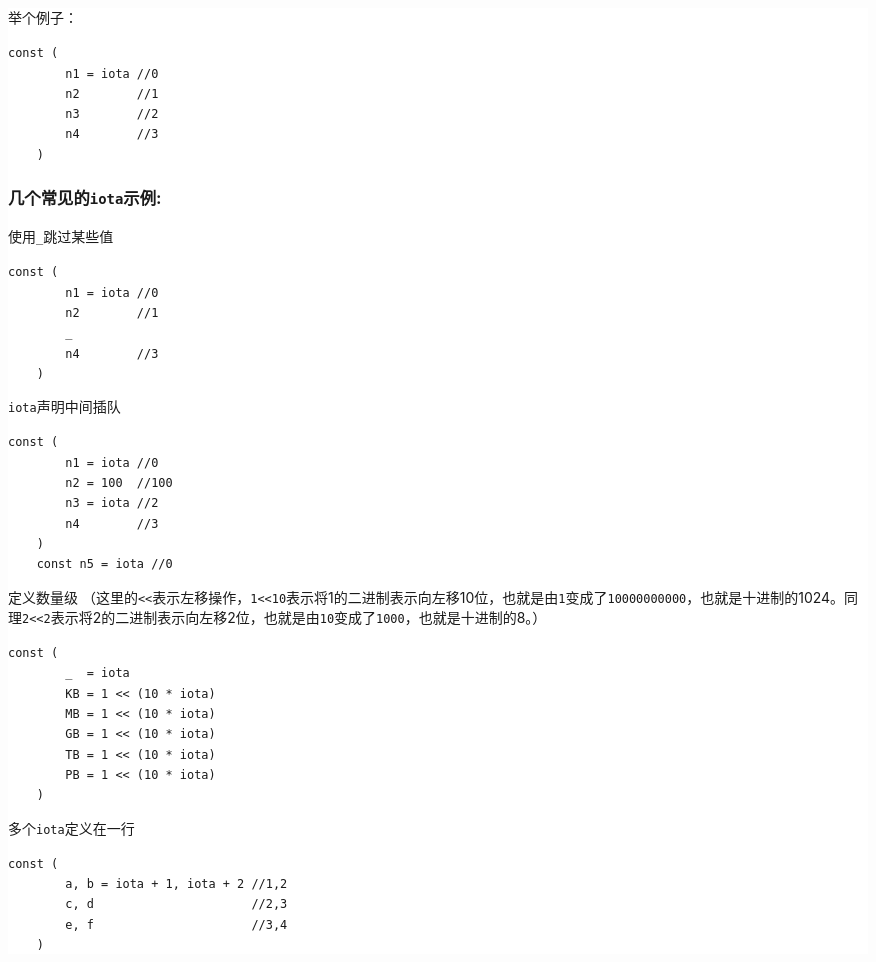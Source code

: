举个例子：
```
const (
        n1 = iota //0
        n2        //1
        n3        //2
        n4        //3
	)
```
### 几个常见的`iota`示例:
使用`_`跳过某些值
```
const (
        n1 = iota //0
        n2        //1
        _
        n4        //3
	)
```
`iota`声明中间插队
```
const (
        n1 = iota //0
        n2 = 100  //100
        n3 = iota //2
        n4        //3
	)
	const n5 = iota //0
```
定义数量级 （这里的`<<`表示左移操作，`1<<10`表示将1的二进制表示向左移10位，也就是由`1`变成了`10000000000`，也就是十进制的1024。同理`2<<2`表示将2的二进制表示向左移2位，也就是由`10`变成了`1000`，也就是十进制的8。）
```
const (
        _  = iota
        KB = 1 << (10 * iota)
        MB = 1 << (10 * iota)
        GB = 1 << (10 * iota)
        TB = 1 << (10 * iota)
        PB = 1 << (10 * iota)
	)
```
多个`iota`定义在一行
```
const (
        a, b = iota + 1, iota + 2 //1,2
        c, d                      //2,3
        e, f                      //3,4
	)
```
